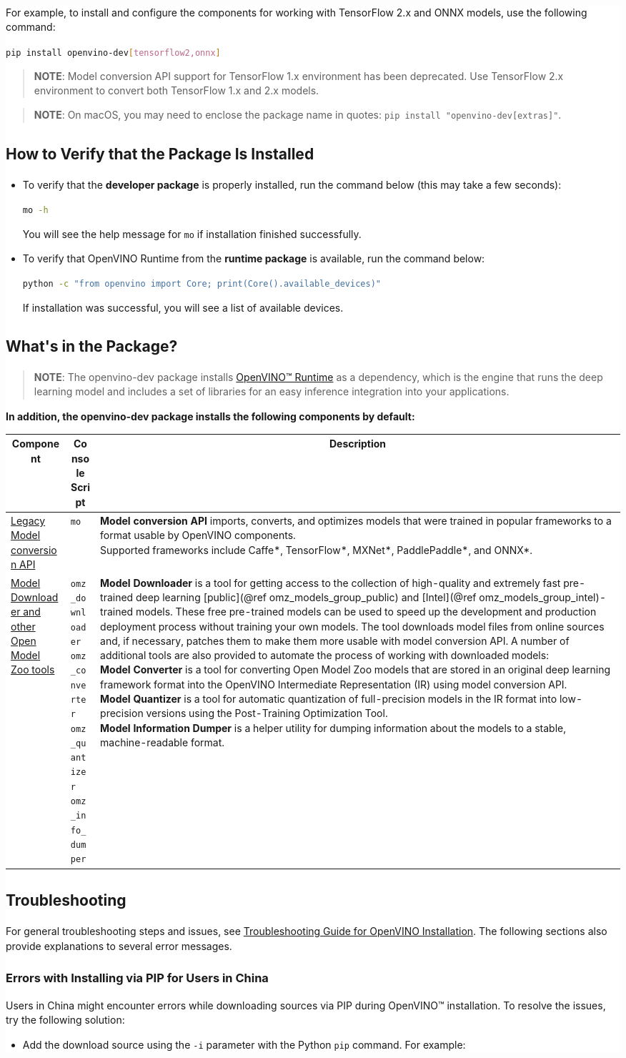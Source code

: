 For example, to install and configure the components for working with TensorFlow 2.x and ONNX models, use the following command:
   ```sh
   pip install openvino-dev[tensorflow2,onnx]
   ```
> **NOTE**: Model conversion API support for TensorFlow 1.x environment has been deprecated. Use TensorFlow 2.x environment to convert both TensorFlow 1.x and 2.x models.

> **NOTE**: On macOS, you may need to enclose the package name in quotes: `pip install "openvino-dev[extras]"`.

## How to Verify that the Package Is Installed

- To verify that the **developer package** is properly installed, run the command below (this may take a few seconds):
   ```sh
   mo -h
   ```
   You will see the help message for ``mo`` if installation finished successfully.

- To verify that OpenVINO Runtime from the **runtime package** is available, run the command below:
   ```sh
   python -c "from openvino import Core; print(Core().available_devices)"
   ```
   If installation was successful, you will see a list of available devices.

<a id="whats-in-the-package"></a>

## What's in the Package?

> **NOTE**: The openvino-dev package installs [OpenVINO™ Runtime](https://pypi.org/project/openvino) as a dependency, which is the engine that runs the deep learning model and includes a set of libraries for an easy inference integration into your applications.

**In addition, the openvino-dev package installs the following components by default:**

| Component        | Console Script                                                                   | Description                                                                                                                                                                                                                                                                                                   |
|------------------|---------------------------------------------------------------------------------|---------------------------------------------------------------------------------------------------------------------------------------------------------------------------------------------------------------------------------------------------------------------------------------------------------------|
| [Legacy Model conversion API](https://docs.openvino.ai/nightly/openvino_docs_MO_DG_Deep_Learning_Model_Optimizer_DevGuide.html) | `mo` |**Model conversion API** imports, converts, and optimizes models that were trained in popular frameworks to a format usable by OpenVINO components. <br>Supported frameworks include Caffe\*, TensorFlow\*, MXNet\*, PaddlePaddle\*, and ONNX\*.                                               |                                         |
| [Model Downloader and other Open Model Zoo tools](https://docs.openvino.ai/nightly/omz_tools_downloader.html)| `omz_downloader` <br> `omz_converter` <br> `omz_quantizer` <br> `omz_info_dumper`| **Model Downloader** is a tool for getting access to the collection of high-quality and extremely fast pre-trained deep learning [public](@ref omz_models_group_public) and [Intel](@ref omz_models_group_intel)-trained models. These free pre-trained models can be used to speed up the development and production deployment process without training your own models. The tool downloads model files from online sources and, if necessary, patches them to make them more usable with model conversion API. A number of additional tools are also provided to automate the process of working with downloaded models:<br> **Model Converter** is a tool for converting Open Model Zoo models that are stored in an original deep learning framework format into the OpenVINO Intermediate Representation (IR) using model conversion API. <br> **Model Quantizer** is a tool for automatic quantization of full-precision models in the IR format into low-precision versions using the Post-Training Optimization Tool. <br> **Model Information Dumper** is a helper utility for dumping information about the models to a stable, machine-readable format.                                          |

## Troubleshooting

For general troubleshooting steps and issues, see [Troubleshooting Guide for OpenVINO Installation](https://docs.openvino.ai/2024/get-started/troubleshooting-install-config.html). The following sections also provide explanations to several error messages.

### Errors with Installing via PIP for Users in China

Users in China might encounter errors while downloading sources via PIP during OpenVINO™ installation. To resolve the issues, try the following solution:

* Add the download source using the ``-i`` parameter with the Python ``pip`` command. For example:
